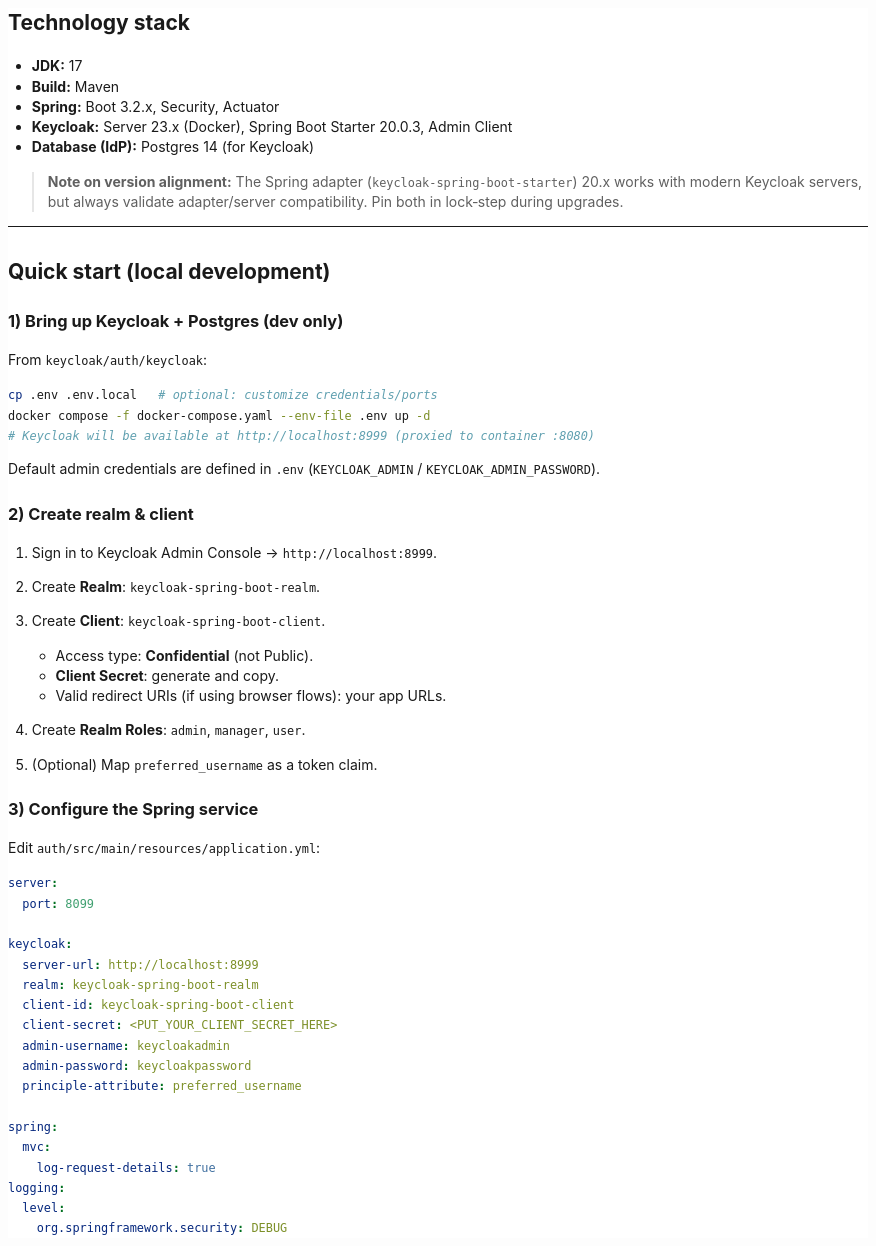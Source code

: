 ## Technology stack

* **JDK:** 17
* **Build:** Maven
* **Spring:** Boot 3.2.x, Security, Actuator
* **Keycloak:** Server 23.x (Docker), Spring Boot Starter 20.0.3, Admin Client
* **Database (IdP):** Postgres 14 (for Keycloak)

> **Note on version alignment:** The Spring adapter (`keycloak-spring-boot-starter`) 20.x works with modern Keycloak servers, but always validate adapter/server compatibility. Pin both in lock‑step during upgrades.

---

## Quick start (local development)

### 1) Bring up Keycloak + Postgres (dev only)

From `keycloak/auth/keycloak`:

```bash
cp .env .env.local   # optional: customize credentials/ports
docker compose -f docker-compose.yaml --env-file .env up -d
# Keycloak will be available at http://localhost:8999 (proxied to container :8080)
```

Default admin credentials are defined in `.env` (`KEYCLOAK_ADMIN` / `KEYCLOAK_ADMIN_PASSWORD`).

### 2) Create realm & client

1. Sign in to Keycloak Admin Console → `http://localhost:8999`.
2. Create **Realm**: `keycloak-spring-boot-realm`.
3. Create **Client**: `keycloak-spring-boot-client`.

    * Access type: **Confidential** (not Public).
    * **Client Secret**: generate and copy.
    * Valid redirect URIs (if using browser flows): your app URLs.
4. Create **Realm Roles**: `admin`, `manager`, `user`.
5. (Optional) Map `preferred_username` as a token claim.

### 3) Configure the Spring service

Edit `auth/src/main/resources/application.yml`:

```yaml
server:
  port: 8099

keycloak:
  server-url: http://localhost:8999
  realm: keycloak-spring-boot-realm
  client-id: keycloak-spring-boot-client
  client-secret: <PUT_YOUR_CLIENT_SECRET_HERE>
  admin-username: keycloakadmin
  admin-password: keycloakpassword
  principle-attribute: preferred_username

spring:
  mvc:
    log-request-details: true
logging:
  level:
    org.springframework.security: DEBUG
```
